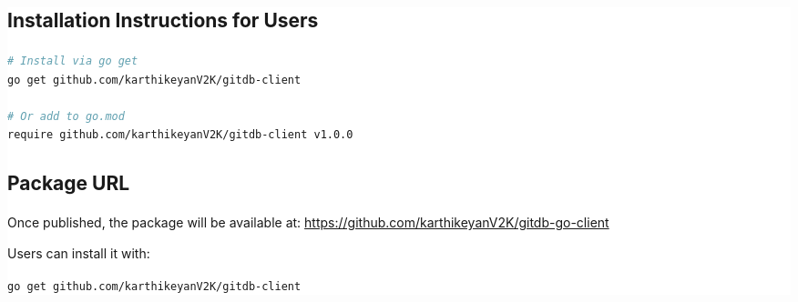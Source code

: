 ## Installation Instructions for Users

```bash
# Install via go get
go get github.com/karthikeyanV2K/gitdb-client

# Or add to go.mod
require github.com/karthikeyanV2K/gitdb-client v1.0.0
```

## Package URL
Once published, the package will be available at:
https://github.com/karthikeyanV2K/gitdb-go-client

Users can install it with:
```bash
go get github.com/karthikeyanV2K/gitdb-client
``` 